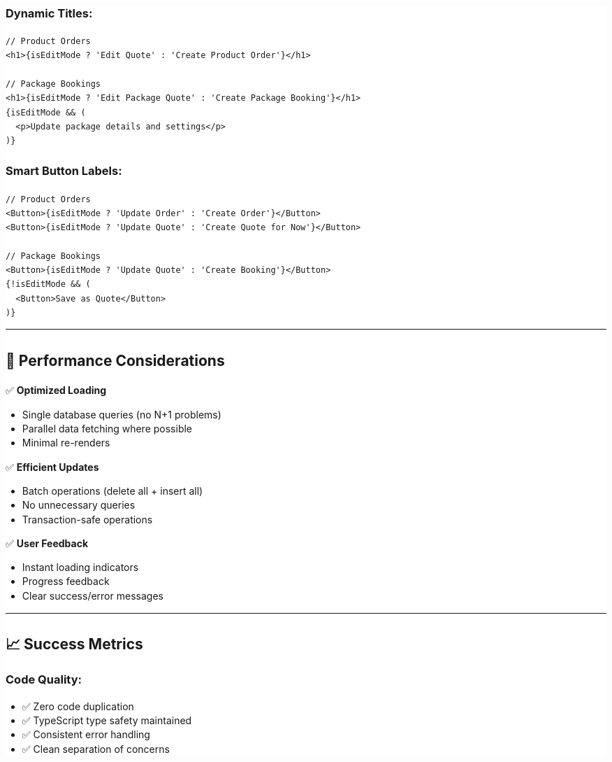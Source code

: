 ### **Dynamic Titles:**
```tsx
// Product Orders
<h1>{isEditMode ? 'Edit Quote' : 'Create Product Order'}</h1>

// Package Bookings
<h1>{isEditMode ? 'Edit Package Quote' : 'Create Package Booking'}</h1>
{isEditMode && (
  <p>Update package details and settings</p>
)}
```

### **Smart Button Labels:**
```tsx
// Product Orders
<Button>{isEditMode ? 'Update Order' : 'Create Order'}</Button>
<Button>{isEditMode ? 'Update Quote' : 'Create Quote for Now'}</Button>

// Package Bookings
<Button>{isEditMode ? 'Update Quote' : 'Create Booking'}</Button>
{!isEditMode && (
  <Button>Save as Quote</Button>
)}
```

---

## 🚀 **Performance Considerations**

✅ **Optimized Loading**
- Single database queries (no N+1 problems)
- Parallel data fetching where possible
- Minimal re-renders

✅ **Efficient Updates**
- Batch operations (delete all + insert all)
- No unnecessary queries
- Transaction-safe operations

✅ **User Feedback**
- Instant loading indicators
- Progress feedback
- Clear success/error messages

---

## 📈 **Success Metrics**

### **Code Quality:**
- ✅ Zero code duplication
- ✅ TypeScript type safety maintained
- ✅ Consistent error handling
- ✅ Clean separation of concerns
